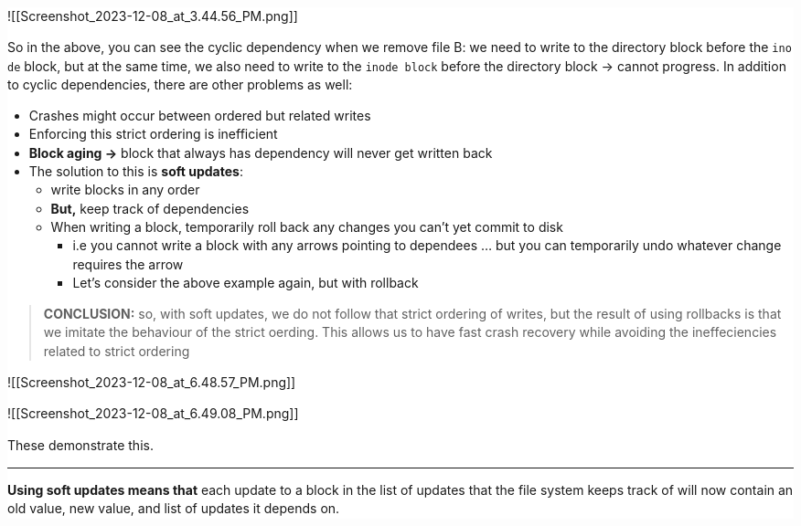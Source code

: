 ![[Screenshot_2023-12-08_at_3.44.56_PM.png]]

So in the above, you can see the cyclic dependency when we remove file B: we need to write to the directory block before the `inode` block, but at the same time, we also need to write to the `inode block` before the directory block → cannot progress. In addition to cyclic dependencies, there are other problems as well:

- Crashes might occur between ordered but related writes
- Enforcing this strict ordering is inefficient
- **Block aging →** block that always has dependency will never get written back
- The solution to this is **soft updates**:
    - write blocks in any order
    - **But,** keep track of dependencies
    - When writing a block, temporarily roll back any changes you can’t yet commit to disk
        - i.e you cannot write a block with any arrows pointing to dependees … but you can temporarily undo whatever change requires the arrow
        - Let’s consider the above example again, but with rollback

> **CONCLUSION:** so, with soft updates, we do not follow that strict ordering of writes, but the result of using rollbacks is that we imitate the behaviour of the strict oerding. This allows us to have fast crash recovery while avoiding the ineffeciencies related to strict ordering

  

  

![[Screenshot_2023-12-08_at_6.48.57_PM.png]]

  

![[Screenshot_2023-12-08_at_6.49.08_PM.png]]

These demonstrate this.

---

**Using soft updates means that** each update to a block in the list of updates that the file system keeps track of will now contain an old value, new value, and list of updates it depends on.